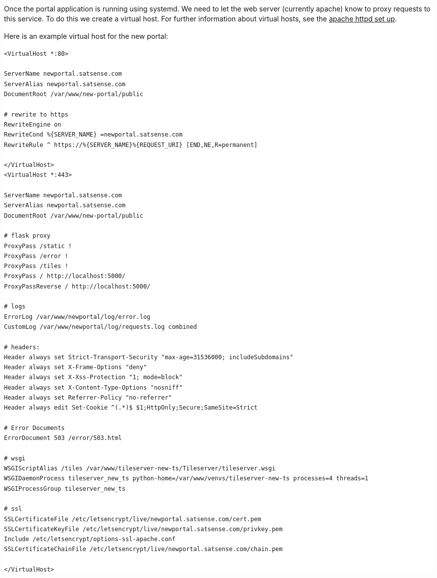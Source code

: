 Once the portal application is running using systemd.  We need to let the web server (currently apache) know to proxy requests to this service.  To do this we create a virtual host.  For further information about virtual hosts, see the [apache httpd set up](webmisc.md#apache-httpd-set-up).

Here is an example virtual host for the new portal:
```
<VirtualHost *:80>

ServerName newportal.satsense.com
ServerAlias newportal.satsense.com
DocumentRoot /var/www/new-portal/public

# rewrite to https
RewriteEngine on
RewriteCond %{SERVER_NAME} =newportal.satsense.com
RewriteRule ^ https://%{SERVER_NAME}%{REQUEST_URI} [END,NE,R=permanent]

</VirtualHost>
<VirtualHost *:443>

ServerName newportal.satsense.com
ServerAlias newportal.satsense.com
DocumentRoot /var/www/new-portal/public

# flask proxy
ProxyPass /static !
ProxyPass /error !
ProxyPass /tiles !
ProxyPass / http://localhost:5000/
ProxyPassReverse / http://localhost:5000/

# logs
ErrorLog /var/www/newportal/log/error.log
CustomLog /var/www/newportal/log/requests.log combined

# headers:
Header always set Strict-Transport-Security "max-age=31536000; includeSubdomains"
Header always set X-Frame-Options "deny"
Header always set X-Xss-Protection "1; mode=block"
Header always set X-Content-Type-Options "nosniff"
Header always set Referrer-Policy "no-referrer"
Header always edit Set-Cookie ^(.*)$ $1;HttpOnly;Secure;SameSite=Strict

# Error Documents
ErrorDocument 503 /error/503.html

# wsgi
WSGIScriptAlias /tiles /var/www/tileserver-new-ts/Tileserver/tileserver.wsgi
WSGIDaemonProcess tileserver_new_ts python-home=/var/www/venvs/tileserver-new-ts processes=4 threads=1
WSGIProcessGroup tileserver_new_ts

# ssl
SSLCertificateFile /etc/letsencrypt/live/newportal.satsense.com/cert.pem
SSLCertificateKeyFile /etc/letsencrypt/live/newportal.satsense.com/privkey.pem
Include /etc/letsencrypt/options-ssl-apache.conf
SSLCertificateChainFile /etc/letsencrypt/live/newportal.satsense.com/chain.pem

</VirtualHost>
```
